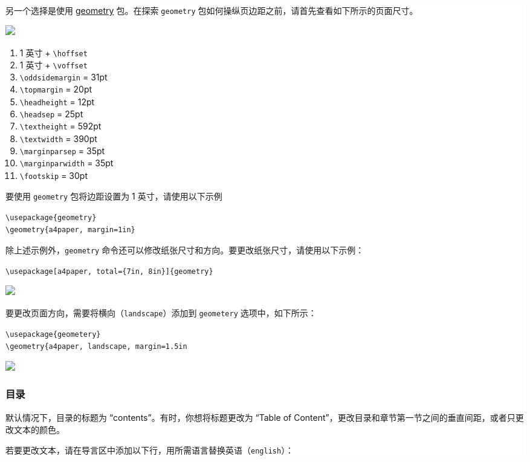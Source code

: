 
另一个选择是使用 [geometry](https://www.ctan.org/geometry) 包。在探索 `geometry` 包如何操纵页边距之前，请首先查看如下所示的页面尺寸。


![](/data/attachment/album/202102/26/113134wad4yddy7h9a7qdw.png)


1. 1 英寸 + `\hoffset`
2. 1 英寸 + `\voffset`
3. `\oddsidemargin` = 31pt
4. `\topmargin` = 20pt
5. `\headheight` = 12pt
6. `\headsep` = 25pt
7. `\textheight` = 592pt
8. `\textwidth` = 390pt
9. `\marginparsep` = 35pt
10. `\marginparwidth` = 35pt
11. `\footskip` = 30pt


要使用 `geometry` 包将边距设置为 1 英寸，请使用以下示例



```
\usepackage{geometry}
\geometry{a4paper, margin=1in}

```

除上述示例外，`geometry` 命令还可以修改纸张尺寸和方向。要更改纸张尺寸，请使用以下示例：



```
\usepackage[a4paper, total={7in, 8in}]{geometry}

```

![](/data/attachment/album/202102/26/113135zkuk5w8uekku88zu.png)


要更改页面方向，需要将横向（`landscape`）添加到 `geometery` 选项中，如下所示：



```
\usepackage{geometery}
\geometry{a4paper, landscape, margin=1.5in

```

![](/data/attachment/album/202102/26/113135osk00kn3ssn004k2.png)


### 目录


默认情况下，目录的标题为 “contents”。有时，你想将标题更改为 “Table of Content”，更改目录和章节第一节之间的垂直间距，或者只更改文本的颜色。


若要更改文本，请在导言区中添加以下行，用所需语言替换英语（`english`）：
